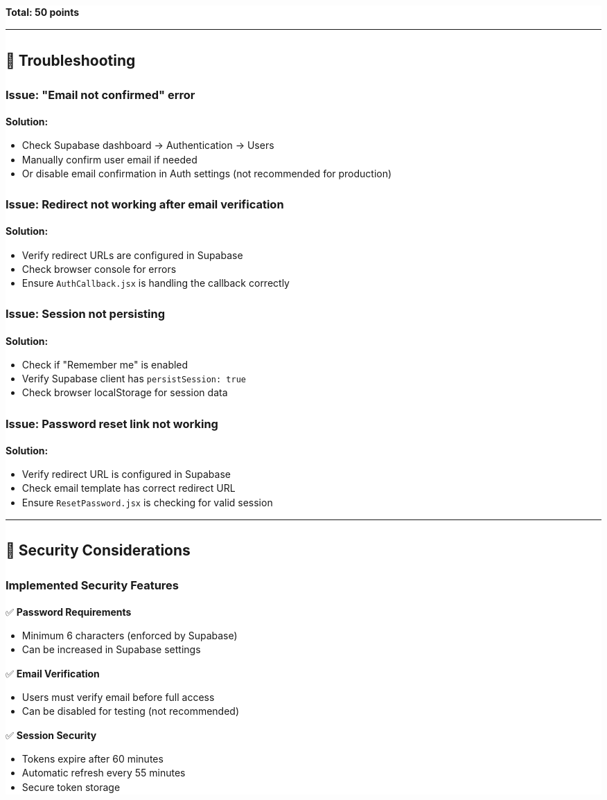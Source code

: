 **Total: 50 points**

---

## 🐛 Troubleshooting

### Issue: "Email not confirmed" error

**Solution:**
- Check Supabase dashboard → Authentication → Users
- Manually confirm user email if needed
- Or disable email confirmation in Auth settings (not recommended for production)

### Issue: Redirect not working after email verification

**Solution:**
- Verify redirect URLs are configured in Supabase
- Check browser console for errors
- Ensure `AuthCallback.jsx` is handling the callback correctly

### Issue: Session not persisting

**Solution:**
- Check if "Remember me" is enabled
- Verify Supabase client has `persistSession: true`
- Check browser localStorage for session data

### Issue: Password reset link not working

**Solution:**
- Verify redirect URL is configured in Supabase
- Check email template has correct redirect URL
- Ensure `ResetPassword.jsx` is checking for valid session

---

## 🔐 Security Considerations

### Implemented Security Features

✅ **Password Requirements**
- Minimum 6 characters (enforced by Supabase)
- Can be increased in Supabase settings

✅ **Email Verification**
- Users must verify email before full access
- Can be disabled for testing (not recommended)

✅ **Session Security**
- Tokens expire after 60 minutes
- Automatic refresh every 55 minutes
- Secure token storage
